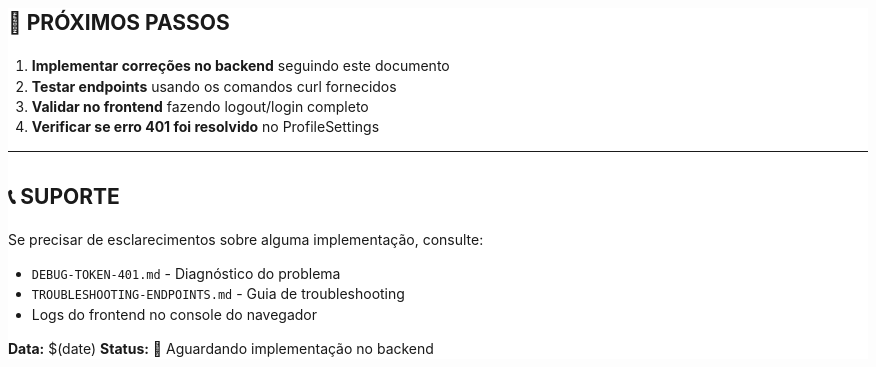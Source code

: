 
## 🚀 PRÓXIMOS PASSOS

1. **Implementar correções no backend** seguindo este documento
2. **Testar endpoints** usando os comandos curl fornecidos
3. **Validar no frontend** fazendo logout/login completo
4. **Verificar se erro 401 foi resolvido** no ProfileSettings

---

## 📞 SUPORTE

Se precisar de esclarecimentos sobre alguma implementação, consulte:
- `DEBUG-TOKEN-401.md` - Diagnóstico do problema
- `TROUBLESHOOTING-ENDPOINTS.md` - Guia de troubleshooting
- Logs do frontend no console do navegador

**Data:** $(date)
**Status:** 🔄 Aguardando implementação no backend